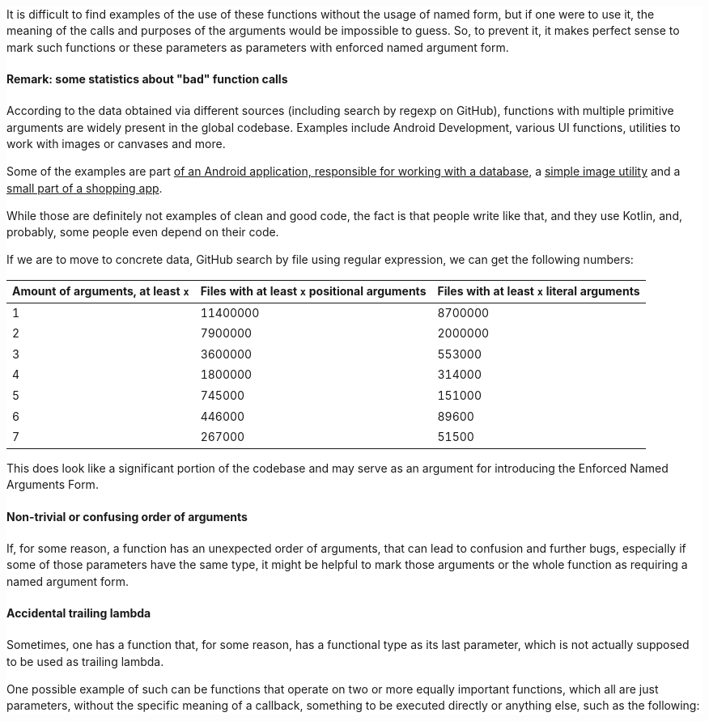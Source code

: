 It is difficult to find examples of the use of these functions without the usage of named form, but if one were to use it, the meaning of the calls and purposes of the arguments would be impossible to guess. So, to prevent it, it makes perfect sense to mark such functions or these parameters as parameters with enforced named argument form.

#### Remark: some statistics about "bad" function calls
 
According to the data obtained via different sources (including search by regexp on GitHub), functions with multiple primitive arguments are widely present in the global codebase. Examples include Android Development, various UI functions, utilities to work with images or canvases and more. 

Some of the examples are part [of an Android application, responsible for working with a database](https://github.com/GrzegorzDawidek/AndroidZal/blob/e942947fdd01b3191f472cf378e46c6523a93721/app/src/main/java/com/example/sqllitetask/DatabaseHelper.kt), a [simple image utility](https://github.com/2T-T2/ImageUtil/blob/acc3eb444365caf89e014de9747831b0fec9cbe6/src/ImageUtil.kt) and a [small part of a shopping app](https://github.com/jiangyuanyuan/KotlinMall/blob/0e58f238614a4ba2644712ce4190290c9e19bed0/GoodsCenter/src/main/java/com/kotlin/goods/presenter/GoodsDetailPresenter.kt).
 
While those are definitely not examples of clean and good code, the fact is that people write like that, and they use Kotlin, and, probably, some people even depend on their code. 
 
If we are to move to concrete data, GitHub search by file using regular expression, we can get the following numbers:

| Amount of arguments, at least `x` | Files with at least `x` positional arguments | Files with at least `x` literal arguments |
|-----------------------------------|----------------------------------------------|-------------------------------------------|
| 1 | 11400000 | 8700000 |
| 2 | 7900000 | 2000000 |
| 3 | 3600000 | 553000 |
| 4 | 1800000 | 314000 |
| 5 | 745000 | 151000 |
| 6 | 446000 | 89600 |
| 7 | 267000 | 51500 |
 
This does look like a significant portion of the codebase and may serve as an argument for introducing the Enforced Named Arguments Form.

#### Non-trivial or confusing order of arguments

If, for some reason, a function has an unexpected order of arguments, that can lead to confusion and further bugs, especially if some of those parameters have the same type, it might be helpful to mark those arguments or the whole function as requiring a named argument form. 

#### Accidental trailing lambda

Sometimes, one has a function that, for some reason, has a functional type as its last parameter, which is not actually supposed to be used as trailing lambda.

One possible example of such can be functions that operate on two or more equally important functions, which all are just parameters, without the specific meaning of a callback, something to be executed directly or anything else, such as the following:
